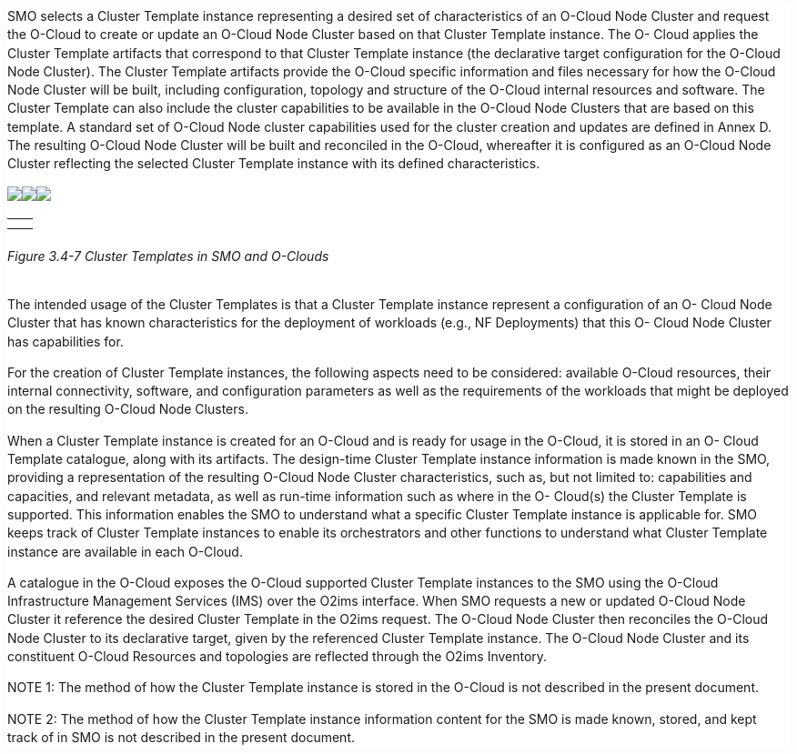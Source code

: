 SMO selects a Cluster Template instance representing a desired set of characteristics of an O-Cloud Node Cluster and request the O-Cloud to create or update an O-Cloud Node Cluster based on that Cluster Template instance. The O- Cloud applies the Cluster Template artifacts that correspond to that Cluster Template instance (the declarative target configuration for the O-Cloud Node Cluster). The Cluster Template artifacts provide the O-Cloud specific information and files necessary for how the O-Cloud Node Cluster will be built, including configuration, topology and structure of the O-Cloud internal resources and software. The Cluster Template can also include the cluster capabilities to be available in the O-Cloud Node Clusters that are based on this template. A standard set of O-Cloud Node cluster capabilities used for the cluster creation and updates are defined in Annex D. The resulting O-Cloud Node Cluster will be built and reconciled in the O-Cloud, whereafter it is configured as an O-Cloud Node Cluster reflecting the selected Cluster Template instance with its defined characteristics.

![]({{site.baseurl}}/assets/images/83c7dd59a1c3.png)![]({{site.baseurl}}/assets/images/d73efa6c3e4e.png)![]({{site.baseurl}}/assets/images/9b12175553d7.png)

<div class="table-wrapper" markdown="block">

|  |  |
| --- | --- |
|  |  |
|  |  |

</div>

###### Figure 3.4-7 Cluster Templates in SMO and O-Clouds

The intended usage of the Cluster Templates is that a Cluster Template instance represent a configuration of an O- Cloud Node Cluster that has known characteristics for the deployment of workloads (e.g., NF Deployments) that this O- Cloud Node Cluster has capabilities for.

For the creation of Cluster Template instances, the following aspects need to be considered: available O-Cloud resources, their internal connectivity, software, and configuration parameters as well as the requirements of the workloads that might be deployed on the resulting O-Cloud Node Clusters.

When a Cluster Template instance is created for an O-Cloud and is ready for usage in the O-Cloud, it is stored in an O- Cloud Template catalogue, along with its artifacts. The design-time Cluster Template instance information is made known in the SMO, providing a representation of the resulting O-Cloud Node Cluster characteristics, such as, but not limited to: capabilities and capacities, and relevant metadata, as well as run-time information such as where in the O- Cloud(s) the Cluster Template is supported. This information enables the SMO to understand what a specific Cluster Template instance is applicable for. SMO keeps track of Cluster Template instances to enable its orchestrators and other functions to understand what Cluster Template instance are available in each O-Cloud.

A catalogue in the O-Cloud exposes the O-Cloud supported Cluster Template instances to the SMO using the O-Cloud Infrastructure Management Services (IMS) over the O2ims interface. When SMO requests a new or updated O-Cloud Node Cluster it reference the desired Cluster Template in the O2ims request. The O-Cloud Node Cluster then reconciles the O-Cloud Node Cluster to its declarative target, given by the referenced Cluster Template instance. The O-Cloud Node Cluster and its constituent O-Cloud Resources and topologies are reflected through the O2ims Inventory.

NOTE 1: The method of how the Cluster Template instance is stored in the O-Cloud is not described in the present document.

NOTE 2: The method of how the Cluster Template instance information content for the SMO is made known, stored, and kept track of in SMO is not described in the present document.
